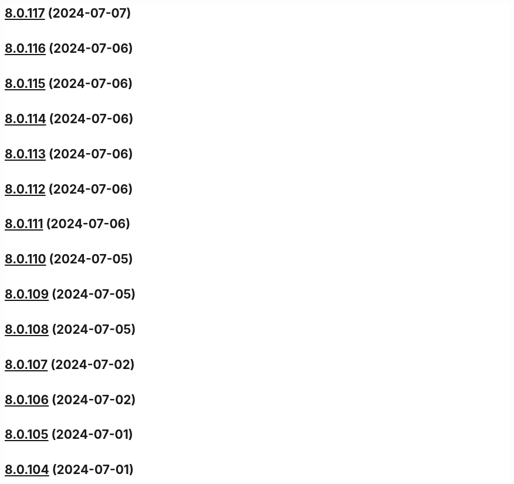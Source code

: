## [8.0.117](https://github.com/sprucelabsai-community/jest-json-reporter/compare/v8.0.116...v8.0.117) (2024-07-07)

## [8.0.116](https://github.com/sprucelabsai-community/jest-json-reporter/compare/v8.0.115...v8.0.116) (2024-07-06)

## [8.0.115](https://github.com/sprucelabsai-community/jest-json-reporter/compare/v8.0.114...v8.0.115) (2024-07-06)

## [8.0.114](https://github.com/sprucelabsai-community/jest-json-reporter/compare/v8.0.113...v8.0.114) (2024-07-06)

## [8.0.113](https://github.com/sprucelabsai-community/jest-json-reporter/compare/v8.0.112...v8.0.113) (2024-07-06)

## [8.0.112](https://github.com/sprucelabsai-community/jest-json-reporter/compare/v8.0.111...v8.0.112) (2024-07-06)

## [8.0.111](https://github.com/sprucelabsai-community/jest-json-reporter/compare/v8.0.110...v8.0.111) (2024-07-06)

## [8.0.110](https://github.com/sprucelabsai-community/jest-json-reporter/compare/v8.0.109...v8.0.110) (2024-07-05)

## [8.0.109](https://github.com/sprucelabsai-community/jest-json-reporter/compare/v8.0.108...v8.0.109) (2024-07-05)

## [8.0.108](https://github.com/sprucelabsai-community/jest-json-reporter/compare/v8.0.107...v8.0.108) (2024-07-05)

## [8.0.107](https://github.com/sprucelabsai-community/jest-json-reporter/compare/v8.0.106...v8.0.107) (2024-07-02)

## [8.0.106](https://github.com/sprucelabsai-community/jest-json-reporter/compare/v8.0.105...v8.0.106) (2024-07-02)

## [8.0.105](https://github.com/sprucelabsai-community/jest-json-reporter/compare/v8.0.104...v8.0.105) (2024-07-01)

## [8.0.104](https://github.com/sprucelabsai-community/jest-json-reporter/compare/v8.0.103...v8.0.104) (2024-07-01)
